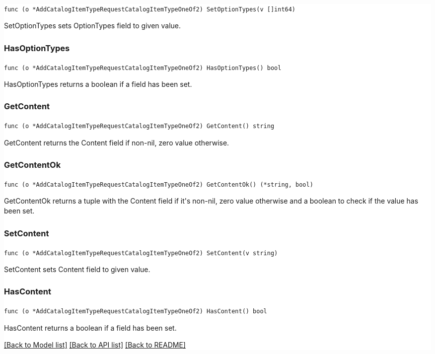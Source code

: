 `func (o *AddCatalogItemTypeRequestCatalogItemTypeOneOf2) SetOptionTypes(v []int64)`

SetOptionTypes sets OptionTypes field to given value.

### HasOptionTypes

`func (o *AddCatalogItemTypeRequestCatalogItemTypeOneOf2) HasOptionTypes() bool`

HasOptionTypes returns a boolean if a field has been set.

### GetContent

`func (o *AddCatalogItemTypeRequestCatalogItemTypeOneOf2) GetContent() string`

GetContent returns the Content field if non-nil, zero value otherwise.

### GetContentOk

`func (o *AddCatalogItemTypeRequestCatalogItemTypeOneOf2) GetContentOk() (*string, bool)`

GetContentOk returns a tuple with the Content field if it's non-nil, zero value otherwise
and a boolean to check if the value has been set.

### SetContent

`func (o *AddCatalogItemTypeRequestCatalogItemTypeOneOf2) SetContent(v string)`

SetContent sets Content field to given value.

### HasContent

`func (o *AddCatalogItemTypeRequestCatalogItemTypeOneOf2) HasContent() bool`

HasContent returns a boolean if a field has been set.


[[Back to Model list]](../README.md#documentation-for-models) [[Back to API list]](../README.md#documentation-for-api-endpoints) [[Back to README]](../README.md)


